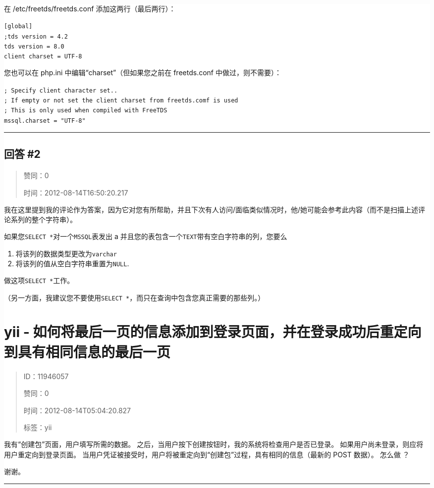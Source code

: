 在 /etc/freetds/freetds.conf 添加这两行（最后两行）：

```
[global]
;tds version = 4.2
tds version = 8.0
client charset = UTF-8 
```

您也可以在 php.ini 中编辑“charset”（但如果您之前在 freetds.conf 中做过，则不需要）：

```
; Specify client character set..
; If empty or not set the client charset from freetds.comf is used
; This is only used when compiled with FreeTDS
mssql.charset = "UTF-8" 
```

* * *

## 回答 #2

> 赞同：0
> 
> 时间：2012-08-14T16:50:20.217

我在这里提到我的评论作为答案，因为它对您有所帮助，并且下次有人访问/面临类似情况时，他/她可能会参考此内容（而不是扫描上述评论系列的整个字符串）。

如果您`SELECT *`对一个`MSSQL`表发出 a 并且您的表包含一个`TEXT`带有空白字符串的列，您要么

1) 将该列的数据类型更改为`varchar`
2) 将该列的值从空白字符串重置为`NULL`.

做这项`SELECT *`工作。

（另一方面，我建议您不要使用`SELECT *`，而只在查询中包含您真正需要的那些列。）

# yii - 如何将最后一页的信息添加到登录页面，并在登录成功后重定向到具有相同信息的最后一页

> ID：11946057
> 
> 赞同：0
> 
> 时间：2012-08-14T05:04:20.827
> 
> 标签：yii

我有“创建包”页面，用户填写所需的数据。
之后，当用户按下创建按钮时，我的系统将检查用户是否已登录。
如果用户尚未登录，则应将用户重定向到登录页面。
当用户凭证被接受时，用户将被重定向到“创建包”过程，具有相同的信息（最新的 POST 数据）。
怎么做 ？

谢谢。

* * *
